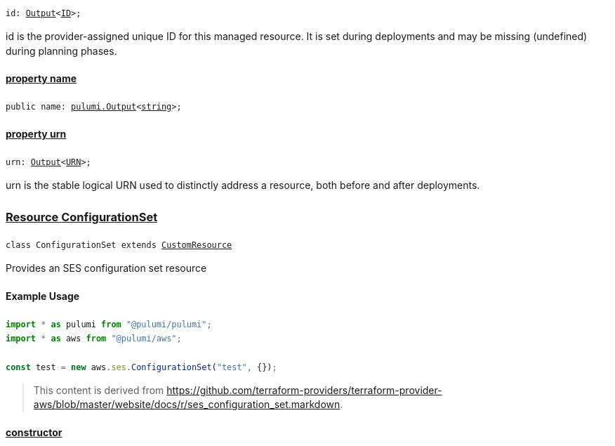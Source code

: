 <pre class="highlight"><code><span class='kd'></span>id: <a href='/docs/reference/pkg/nodejs/pulumi/pulumi/#Output'>Output</a>&lt;<a href='/docs/reference/pkg/nodejs/pulumi/pulumi/#ID'>ID</a>&gt;;</code></pre>

id is the provider-assigned unique ID for this managed resource.  It is set during
deployments and may be missing (undefined) during planning phases.

<h4 class="pdoc-member-header" id="ConfgurationSet-name">
<a class="pdoc-child-name" href="https://github.com/pulumi/pulumi-aws/blob/99115fb1448cad9fe2c534fb6f583aac7d3e8aaf/sdk/nodejs/ses/confgurationSet.ts#L36">property <b>name</b></a>
</h4>

<pre class="highlight"><code><span class='kd'>public </span>name: <a href='/docs/reference/pkg/nodejs/pulumi/pulumi/#Output'>pulumi.Output</a>&lt;<span class='kd'><a href='https://developer.mozilla.org/en-US/docs/Web/JavaScript/Reference/Global_Objects/String'>string</a></span>&gt;;</code></pre>
<h4 class="pdoc-member-header" id="ConfgurationSet-urn">
<a class="pdoc-child-name" href="https://github.com/pulumi/pulumi-aws/blob/99115fb1448cad9fe2c534fb6f583aac7d3e8aaf/sdk/nodejs/ses/confgurationSet.ts#L8">property <b>urn</b></a>
</h4>

<pre class="highlight"><code><span class='kd'></span>urn: <a href='/docs/reference/pkg/nodejs/pulumi/pulumi/#Output'>Output</a>&lt;<a href='/docs/reference/pkg/nodejs/pulumi/pulumi/#URN'>URN</a>&gt;;</code></pre>

urn is the stable logical URN used to distinctly address a resource, both before and after
deployments.

<h3 class="pdoc-module-header" id="ConfigurationSet" data-link-title="ConfigurationSet">
    <a href="https://github.com/pulumi/pulumi-aws/blob/99115fb1448cad9fe2c534fb6f583aac7d3e8aaf/sdk/nodejs/ses/configurationSet.ts#L23">
        Resource <strong>ConfigurationSet</strong>
    </a>
</h3>

<pre class="highlight"><code><span class='kr'>class</span> <span class='nx'>ConfigurationSet</span> <span class='kr'>extends</span> <a href='/docs/reference/pkg/nodejs/pulumi/pulumi/#CustomResource'>CustomResource</a></code></pre>

Provides an SES configuration set resource

#### Example Usage



```typescript
import * as pulumi from "@pulumi/pulumi";
import * as aws from "@pulumi/aws";

const test = new aws.ses.ConfigurationSet("test", {});
```

> This content is derived from https://github.com/terraform-providers/terraform-provider-aws/blob/master/website/docs/r/ses_configuration_set.markdown.

<h4 class="pdoc-member-header" id="ConfigurationSet-constructor">
<a class="pdoc-child-name" href="https://github.com/pulumi/pulumi-aws/blob/99115fb1448cad9fe2c534fb6f583aac7d3e8aaf/sdk/nodejs/ses/configurationSet.ts#L53"> <b>constructor</b></a>
</h4>
